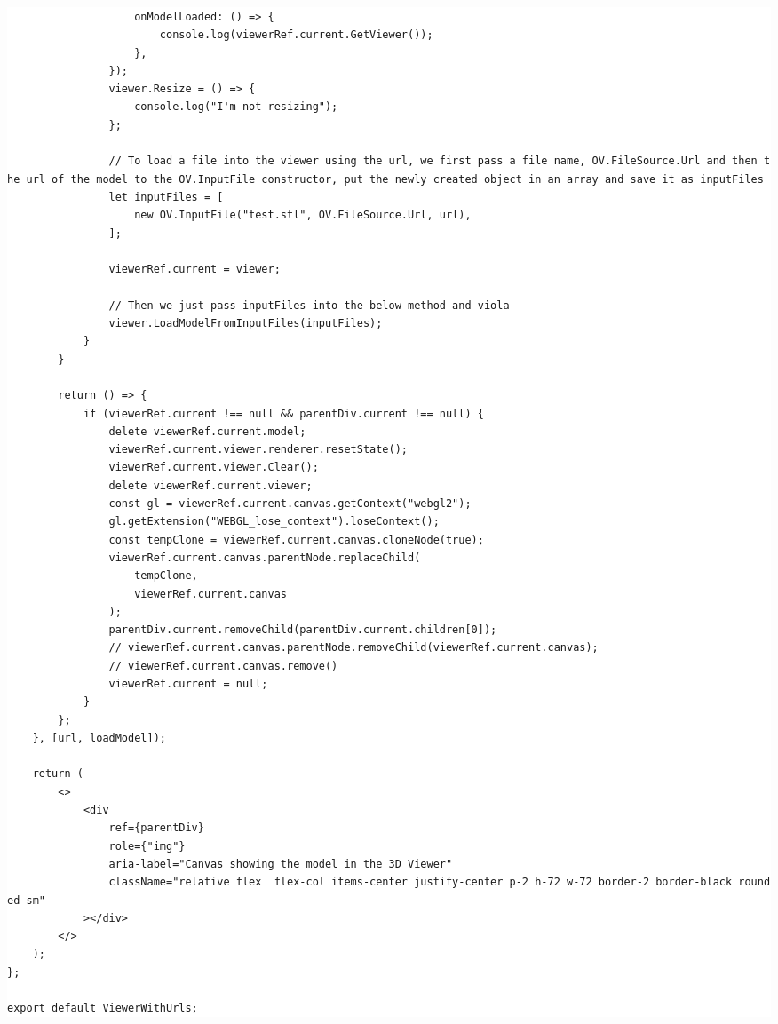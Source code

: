 ```
                    onModelLoaded: () => {
                        console.log(viewerRef.current.GetViewer());
                    },
                });
                viewer.Resize = () => {
                    console.log("I'm not resizing");
                };

                // To load a file into the viewer using the url, we first pass a file name, OV.FileSource.Url and then the url of the model to the OV.InputFile constructor, put the newly created object in an array and save it as inputFiles
                let inputFiles = [
                    new OV.InputFile("test.stl", OV.FileSource.Url, url),
                ];

                viewerRef.current = viewer;

                // Then we just pass inputFiles into the below method and viola
                viewer.LoadModelFromInputFiles(inputFiles);
            }
        }

        return () => {
            if (viewerRef.current !== null && parentDiv.current !== null) {
                delete viewerRef.current.model;
                viewerRef.current.viewer.renderer.resetState();
                viewerRef.current.viewer.Clear();
                delete viewerRef.current.viewer;
                const gl = viewerRef.current.canvas.getContext("webgl2");
                gl.getExtension("WEBGL_lose_context").loseContext();
                const tempClone = viewerRef.current.canvas.cloneNode(true);
                viewerRef.current.canvas.parentNode.replaceChild(
                    tempClone,
                    viewerRef.current.canvas
                );
                parentDiv.current.removeChild(parentDiv.current.children[0]);
                // viewerRef.current.canvas.parentNode.removeChild(viewerRef.current.canvas);
                // viewerRef.current.canvas.remove()
                viewerRef.current = null;
            }
        };
    }, [url, loadModel]);

    return (
        <>
            <div
                ref={parentDiv}
                role={"img"}
                aria-label="Canvas showing the model in the 3D Viewer"
                className="relative flex  flex-col items-center justify-center p-2 h-72 w-72 border-2 border-black rounded-sm"
            ></div>
        </>
    );
};

export default ViewerWithUrls;

```
